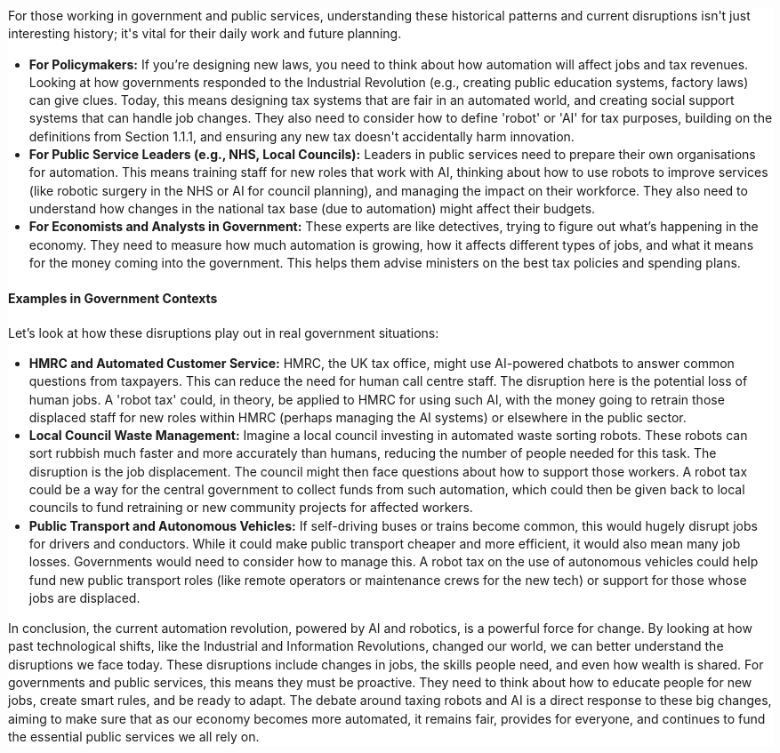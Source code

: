 For those working in government and public services, understanding these historical patterns and current disruptions isn't just interesting history; it's vital for their daily work and future planning.

- **For Policymakers:** If you’re designing new laws, you need to think about how automation will affect jobs and tax revenues. Looking at how governments responded to the Industrial Revolution (e.g., creating public education systems, factory laws) can give clues. Today, this means designing tax systems that are fair in an automated world, and creating social support systems that can handle job changes. They also need to consider how to define 'robot' or 'AI' for tax purposes, building on the definitions from Section 1.1.1, and ensuring any new tax doesn't accidentally harm innovation.
- **For Public Service Leaders (e.g., NHS, Local Councils):** Leaders in public services need to prepare their own organisations for automation. This means training staff for new roles that work with AI, thinking about how to use robots to improve services (like robotic surgery in the NHS or AI for council planning), and managing the impact on their workforce. They also need to understand how changes in the national tax base (due to automation) might affect their budgets.
- **For Economists and Analysts in Government:** These experts are like detectives, trying to figure out what’s happening in the economy. They need to measure how much automation is growing, how it affects different types of jobs, and what it means for the money coming into the government. This helps them advise ministers on the best tax policies and spending plans.

#### Examples in Government Contexts

Let’s look at how these disruptions play out in real government situations:

- **HMRC and Automated Customer Service:** HMRC, the UK tax office, might use AI-powered chatbots to answer common questions from taxpayers. This can reduce the need for human call centre staff. The disruption here is the potential loss of human jobs. A 'robot tax' could, in theory, be applied to HMRC for using such AI, with the money going to retrain those displaced staff for new roles within HMRC (perhaps managing the AI systems) or elsewhere in the public sector.
- **Local Council Waste Management:** Imagine a local council investing in automated waste sorting robots. These robots can sort rubbish much faster and more accurately than humans, reducing the number of people needed for this task. The disruption is the job displacement. The council might then face questions about how to support those workers. A robot tax could be a way for the central government to collect funds from such automation, which could then be given back to local councils to fund retraining or new community projects for affected workers.
- **Public Transport and Autonomous Vehicles:** If self-driving buses or trains become common, this would hugely disrupt jobs for drivers and conductors. While it could make public transport cheaper and more efficient, it would also mean many job losses. Governments would need to consider how to manage this. A robot tax on the use of autonomous vehicles could help fund new public transport roles (like remote operators or maintenance crews for the new tech) or support for those whose jobs are displaced.

In conclusion, the current automation revolution, powered by AI and robotics, is a powerful force for change. By looking at how past technological shifts, like the Industrial and Information Revolutions, changed our world, we can better understand the disruptions we face today. These disruptions include changes in jobs, the skills people need, and even how wealth is shared. For governments and public services, this means they must be proactive. They need to think about how to educate people for new jobs, create smart rules, and be ready to adapt. The debate around taxing robots and AI is a direct response to these big changes, aiming to make sure that as our economy becomes more automated, it remains fair, provides for everyone, and continues to fund the essential public services we all rely on.


